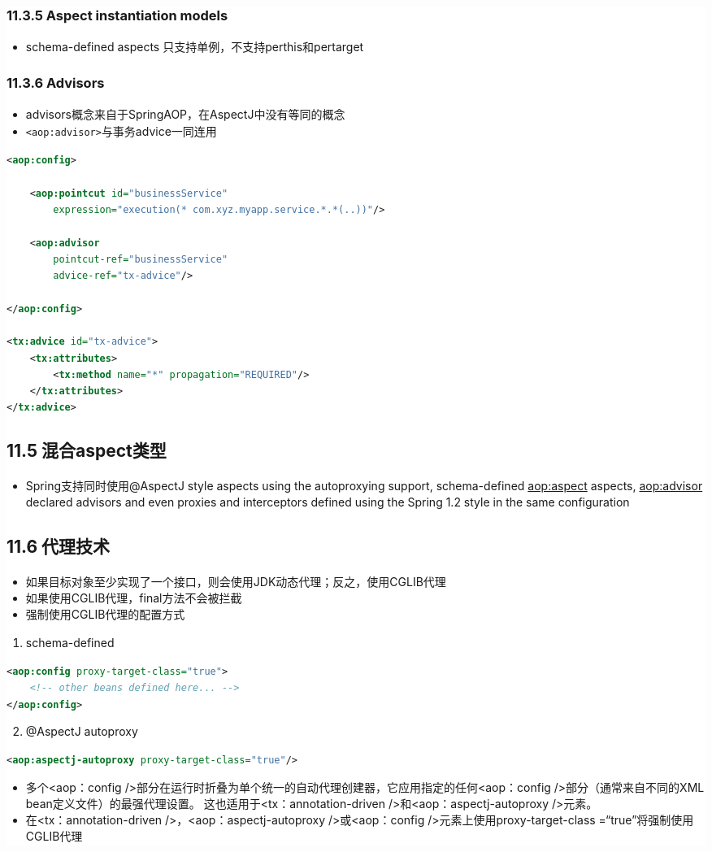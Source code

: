 ### 11.3.5 Aspect instantiation models
- schema-defined aspects 只支持单例，不支持perthis和pertarget

### 11.3.6 Advisors
- advisors概念来自于SpringAOP，在AspectJ中没有等同的概念
- `<aop:advisor>`与事务advice一同连用
```xml
<aop:config>

    <aop:pointcut id="businessService"
        expression="execution(* com.xyz.myapp.service.*.*(..))"/>

    <aop:advisor
        pointcut-ref="businessService"
        advice-ref="tx-advice"/>

</aop:config>

<tx:advice id="tx-advice">
    <tx:attributes>
        <tx:method name="*" propagation="REQUIRED"/>
    </tx:attributes>
</tx:advice>
```
## 11.5 混合aspect类型
- Spring支持同时使用@AspectJ style aspects using the autoproxying support, schema-defined <aop:aspect> aspects, <aop:advisor> declared advisors and even proxies and interceptors defined using the Spring 1.2 style in the same configuration


## 11.6 代理技术
- 如果目标对象至少实现了一个接口，则会使用JDK动态代理；反之，使用CGLIB代理
- 如果使用CGLIB代理，final方法不会被拦截
- 强制使用CGLIB代理的配置方式
1. schema-defined
```xml
<aop:config proxy-target-class="true">
    <!-- other beans defined here... -->
</aop:config>

```
2. @AspectJ autoproxy
```xml
<aop:aspectj-autoproxy proxy-target-class="true"/>
```
- 多个<aop：config />部分在运行时折叠为单个统一的自动代理创建器，它应用指定的任何<aop：config />部分（通常来自不同的XML bean定义文件）的最强代理设置。 这也适用于<tx：annotation-driven />和<aop：aspectj-autoproxy />元素。
- 在<tx：annotation-driven />，<aop：aspectj-autoproxy />或<aop：config />元素上使用proxy-target-class =“true”将强制使用CGLIB代理
